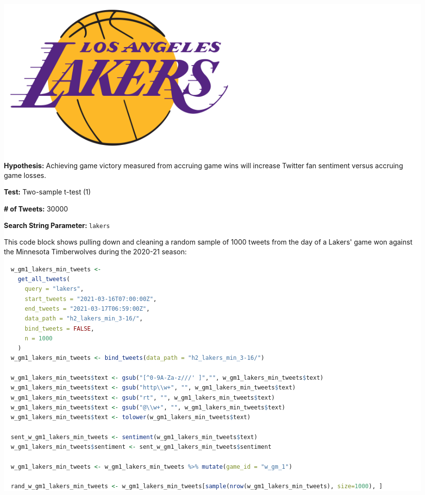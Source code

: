 <img src="lakers_logo.png" width=475px>

**Hypothesis:** Achieving game victory measured from accruing game wins will increase Twitter fan sentiment versus accruing game losses.

**Test:** Two-sample t-test (1)

**# of Tweets:** 30000

**Search String Parameter:** `lakers`

This code block shows pulling down and cleaning a random sample of 1000 tweets from the day of a Lakers' game won against the Minnesota Timberwolves during the 2020-21 season:

```r
  w_gm1_lakers_min_tweets <-
    get_all_tweets(
      query = "lakers",
      start_tweets = "2021-03-16T07:00:00Z",
      end_tweets = "2021-03-17T06:59:00Z",
      data_path = "h2_lakers_min_3-16/",
      bind_tweets = FALSE,
      n = 1000
    )
  w_gm1_lakers_min_tweets <- bind_tweets(data_path = "h2_lakers_min_3-16/")

  w_gm1_lakers_min_tweets$text <- gsub("[^0-9A-Za-z///' ]","", w_gm1_lakers_min_tweets$text)
  w_gm1_lakers_min_tweets$text <- gsub("http\\w+", "", w_gm1_lakers_min_tweets$text)
  w_gm1_lakers_min_tweets$text <- gsub("rt", "", w_gm1_lakers_min_tweets$text)
  w_gm1_lakers_min_tweets$text <- gsub("@\\w+", "", w_gm1_lakers_min_tweets$text)
  w_gm1_lakers_min_tweets$text <- tolower(w_gm1_lakers_min_tweets$text)

  sent_w_gm1_lakers_min_tweets <- sentiment(w_gm1_lakers_min_tweets$text)
  w_gm1_lakers_min_tweets$sentiment <- sent_w_gm1_lakers_min_tweets$sentiment

  w_gm1_lakers_min_tweets <- w_gm1_lakers_min_tweets %>% mutate(game_id = "w_gm_1")

  rand_w_gm1_lakers_min_tweets <- w_gm1_lakers_min_tweets[sample(nrow(w_gm1_lakers_min_tweets), size=1000), ]
```